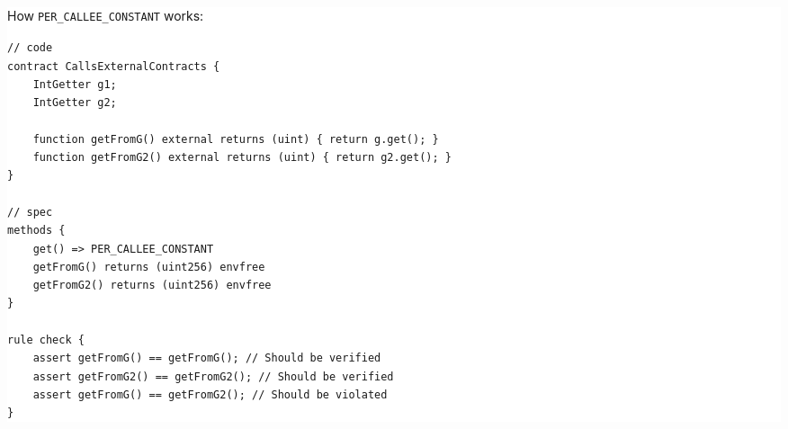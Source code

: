 How `PER_CALLEE_CONSTANT` works:

```text
// code
contract CallsExternalContracts {
    IntGetter g1;
    IntGetter g2;
    
    function getFromG() external returns (uint) { return g.get(); }
    function getFromG2() external returns (uint) { return g2.get(); }
}

// spec
methods {
    get() => PER_CALLEE_CONSTANT
    getFromG() returns (uint256) envfree
    getFromG2() returns (uint256) envfree
}

rule check {
    assert getFromG() == getFromG(); // Should be verified
    assert getFromG2() == getFromG2(); // Should be verified    
    assert getFromG() == getFromG2(); // Should be violated
}
```


